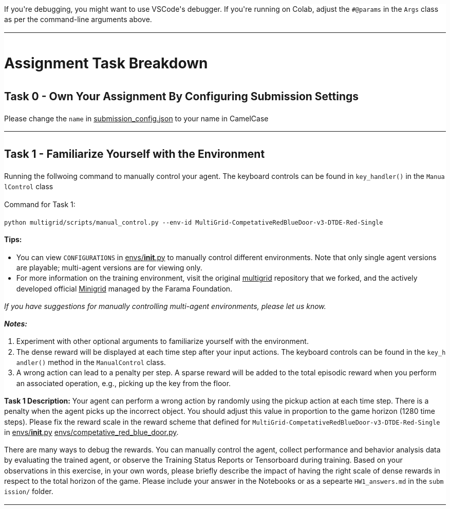
If you're debugging, you might want to use VSCode's debugger. If you're running on Colab, adjust the `#@params` in the `Args` class as per the command-line arguments above.


---
# Assignment Task Breakdown

## Task 0 - Own Your Assignment By Configuring Submission Settings
Please change the `name` in [submission_config.json](submission/submission_config.json) to your name in CamelCase

---
## Task 1 - Familiarize Yourself with the Environment
Running the follwoing command to manually control your agent. The keyboard controls can be found in `key_handler()` in the `ManualControl` class

Command for Task 1:
```shell
python multigrid/scripts/manual_control.py --env-id MultiGrid-CompetativeRedBlueDoor-v3-DTDE-Red-Single
```

**Tips:**
- You can view `CONFIGURATIONS` in [envs/__init__.py](multigrid/envs/__init__.py) to manually control different environments. Note that only single agent versions are playable; multi-agent versions are for viewing only.
- For more information on the training environment, visit the original [multigrid](https://github.com/ini/multigrid) repository that we forked, and the actively developed official [Minigrid](https://github.com/Farama-Foundation/Minigrid) managed by the Farama Foundation.


*If you have suggestions for manually controlling multi-agent environments, please let us know.*

***Notes:***

1. Experiment with other optional arguments to familiarize yourself with the environment.
2. The dense reward will be displayed at each time step after your input actions. The keyboard controls can be found in the `key_handler()` method in the `ManualControl` class.
3. A wrong action can lead to a penalty per step. A sparse reward will be added to the total episodic reward when you perform an associated operation, e.g., picking up the key from the floor.

**Task 1 Description:** Your agent can perform a wrong action by randomly using the pickup action at each time step. There is a penalty when the agent picks up the incorrect object. You should adjust this value in proportion to the game horizon (1280 time steps). Please fix the reward scale in the reward scheme that defined for `MultiGrid-CompetativeRedBlueDoor-v3-DTDE-Red-Single` in [envs/__init__.py](multigrid/envs/__init__.py)  [envs/competative_red_blue_door.py](multigrid/envs/competative_red_blue_door.py).

There are many ways to debug the rewards. You can manually control the agent, collect performance and behavior analysis data by evaluating the trained agent, or observe the Training Status Reports or Tensorboard during training. Based on your observations in this exercise, in your own words, please briefly describe the impact of having the right scale of dense rewards in respect to the total horizon of the game. Please include your answer in the Notebooks or as a sepearte `HW1_answers.md` in the `submission/` folder.

---